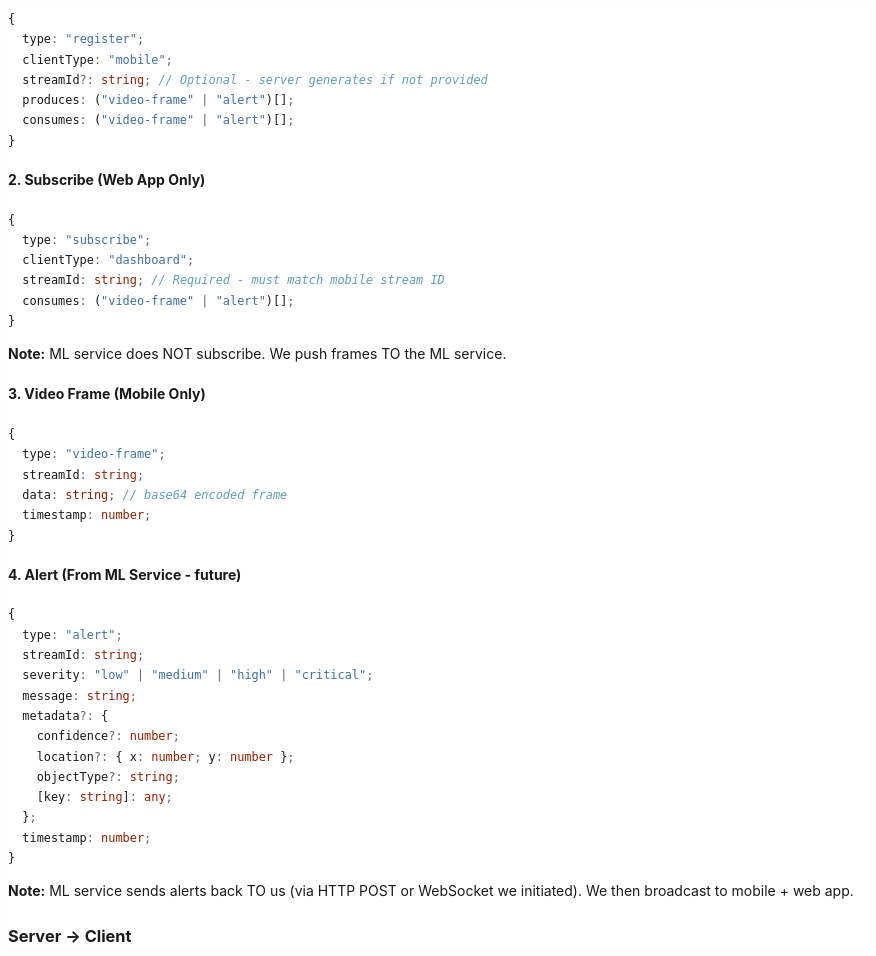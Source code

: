 ```typescript
{
  type: "register";
  clientType: "mobile";
  streamId?: string; // Optional - server generates if not provided
  produces: ("video-frame" | "alert")[];
  consumes: ("video-frame" | "alert")[];
}
```

#### 2. Subscribe (Web App Only)

```typescript
{
  type: "subscribe";
  clientType: "dashboard";
  streamId: string; // Required - must match mobile stream ID
  consumes: ("video-frame" | "alert")[];
}
```

**Note:** ML service does NOT subscribe. We push frames TO the ML service.

#### 3. Video Frame (Mobile Only)

```typescript
{
  type: "video-frame";
  streamId: string;
  data: string; // base64 encoded frame
  timestamp: number;
}
```

#### 4. Alert (From ML Service - future)

```typescript
{
  type: "alert";
  streamId: string;
  severity: "low" | "medium" | "high" | "critical";
  message: string;
  metadata?: {
    confidence?: number;
    location?: { x: number; y: number };
    objectType?: string;
    [key: string]: any;
  };
  timestamp: number;
}
```

**Note:** ML service sends alerts back TO us (via HTTP POST or WebSocket we initiated). We then broadcast to mobile + web app.

### Server → Client
